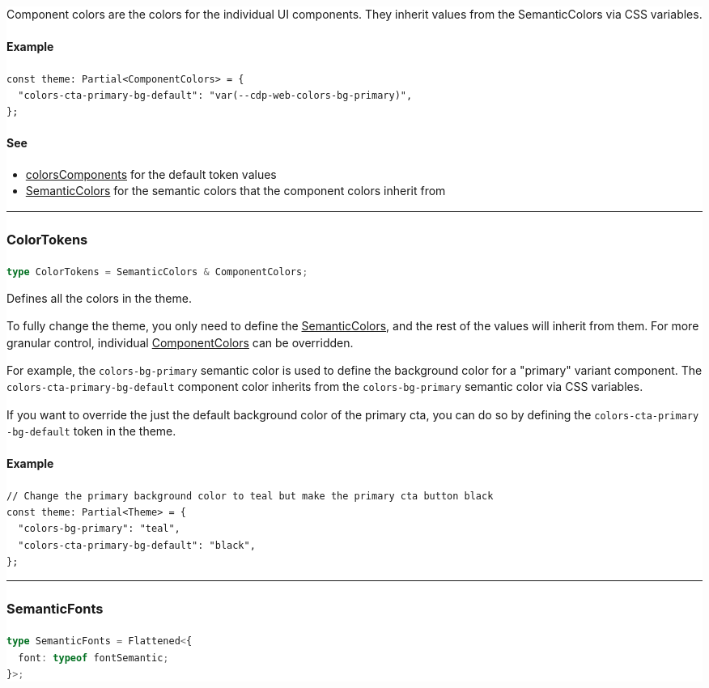Component colors are the colors for the individual UI components.
They inherit values from the SemanticColors via CSS variables.

#### Example

```tsx lines
const theme: Partial<ComponentColors> = {
  "colors-cta-primary-bg-default": "var(--cdp-web-colors-bg-primary)",
};
```

#### See

* [colorsComponents](/sdks/cdp-sdks-v2/frontend/@coinbase/cdp-react/index#colorscomponents) for the default token values
* [SemanticColors](/sdks/cdp-sdks-v2/frontend/@coinbase/cdp-react/index#semanticcolors) for the semantic colors that the component colors inherit from

***

### ColorTokens

```ts
type ColorTokens = SemanticColors & ComponentColors;
```

Defines all the colors in the theme.

To fully change the theme, you only need to define the [SemanticColors](/sdks/cdp-sdks-v2/frontend/@coinbase/cdp-react/index#semanticcolors), and the rest of the values
will inherit from them. For more granular control, individual [ComponentColors](/sdks/cdp-sdks-v2/frontend/@coinbase/cdp-react/index#componentcolors) can be overridden.

For example, the `colors-bg-primary` semantic color is used to define the background color for
a "primary" variant component. The `colors-cta-primary-bg-default` component color inherits
from the `colors-bg-primary` semantic color via CSS variables.

If you want to override the just the default background color of the primary cta, you can do so
by defining the `colors-cta-primary-bg-default` token in the theme.

#### Example

```tsx lines
// Change the primary background color to teal but make the primary cta button black
const theme: Partial<Theme> = {
  "colors-bg-primary": "teal",
  "colors-cta-primary-bg-default": "black",
};
```

***

### SemanticFonts

```ts
type SemanticFonts = Flattened<{
  font: typeof fontSemantic;
}>;
```

